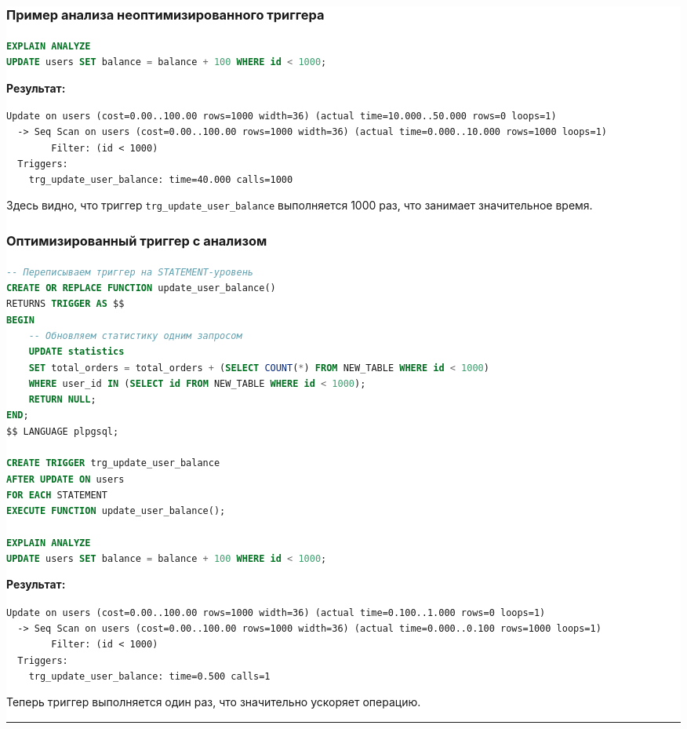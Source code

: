 ### Пример анализа неоптимизированного триггера
```sql
EXPLAIN ANALYZE
UPDATE users SET balance = balance + 100 WHERE id < 1000;
```
**Результат:**
```
Update on users (cost=0.00..100.00 rows=1000 width=36) (actual time=10.000..50.000 rows=0 loops=1)
  -> Seq Scan on users (cost=0.00..100.00 rows=1000 width=36) (actual time=0.000..10.000 rows=1000 loops=1)
        Filter: (id < 1000)
  Triggers:
    trg_update_user_balance: time=40.000 calls=1000
```
Здесь видно, что триггер `trg_update_user_balance` выполняется 1000 раз, что занимает значительное время.

### Оптимизированный триггер с анализом
```sql
-- Переписываем триггер на STATEMENT-уровень
CREATE OR REPLACE FUNCTION update_user_balance()
RETURNS TRIGGER AS $$
BEGIN
    -- Обновляем статистику одним запросом
    UPDATE statistics
    SET total_orders = total_orders + (SELECT COUNT(*) FROM NEW_TABLE WHERE id < 1000)
    WHERE user_id IN (SELECT id FROM NEW_TABLE WHERE id < 1000);
    RETURN NULL;
END;
$$ LANGUAGE plpgsql;

CREATE TRIGGER trg_update_user_balance
AFTER UPDATE ON users
FOR EACH STATEMENT
EXECUTE FUNCTION update_user_balance();

EXPLAIN ANALYZE
UPDATE users SET balance = balance + 100 WHERE id < 1000;
```
**Результат:**
```
Update on users (cost=0.00..100.00 rows=1000 width=36) (actual time=0.100..1.000 rows=0 loops=1)
  -> Seq Scan on users (cost=0.00..100.00 rows=1000 width=36) (actual time=0.000..0.100 rows=1000 loops=1)
        Filter: (id < 1000)
  Triggers:
    trg_update_user_balance: time=0.500 calls=1
```
Теперь триггер выполняется один раз, что значительно ускоряет операцию.

---
